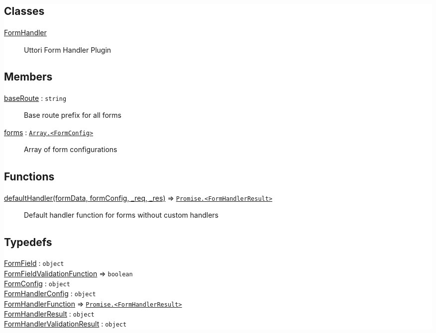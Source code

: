 ## Classes

<dl>
<dt><a href="#FormHandler">FormHandler</a></dt>
<dd><p>Uttori Form Handler Plugin</p>
</dd>
</dl>

## Members

<dl>
<dt><a href="#baseRoute">baseRoute</a> : <code>string</code></dt>
<dd><p>Base route prefix for all forms</p>
</dd>
<dt><a href="#forms">forms</a> : <code><a href="#FormConfig">Array.&lt;FormConfig&gt;</a></code></dt>
<dd><p>Array of form configurations</p>
</dd>
</dl>

## Functions

<dl>
<dt><a href="#defaultHandler">defaultHandler(formData, formConfig, _req, _res)</a> ⇒ <code><a href="#FormHandlerResult">Promise.&lt;FormHandlerResult&gt;</a></code></dt>
<dd><p>Default handler function for forms without custom handlers</p>
</dd>
</dl>

## Typedefs

<dl>
<dt><a href="#FormField">FormField</a> : <code>object</code></dt>
<dd></dd>
<dt><a href="#FormFieldValidationFunction">FormFieldValidationFunction</a> ⇒ <code>boolean</code></dt>
<dd></dd>
<dt><a href="#FormConfig">FormConfig</a> : <code>object</code></dt>
<dd></dd>
<dt><a href="#FormHandlerConfig">FormHandlerConfig</a> : <code>object</code></dt>
<dd></dd>
<dt><a href="#FormHandlerFunction">FormHandlerFunction</a> ⇒ <code><a href="#FormHandlerResult">Promise.&lt;FormHandlerResult&gt;</a></code></dt>
<dd></dd>
<dt><a href="#FormHandlerResult">FormHandlerResult</a> : <code>object</code></dt>
<dd></dd>
<dt><a href="#FormHandlerValidationResult">FormHandlerValidationResult</a> : <code>object</code></dt>
<dd></dd>
</dl>
